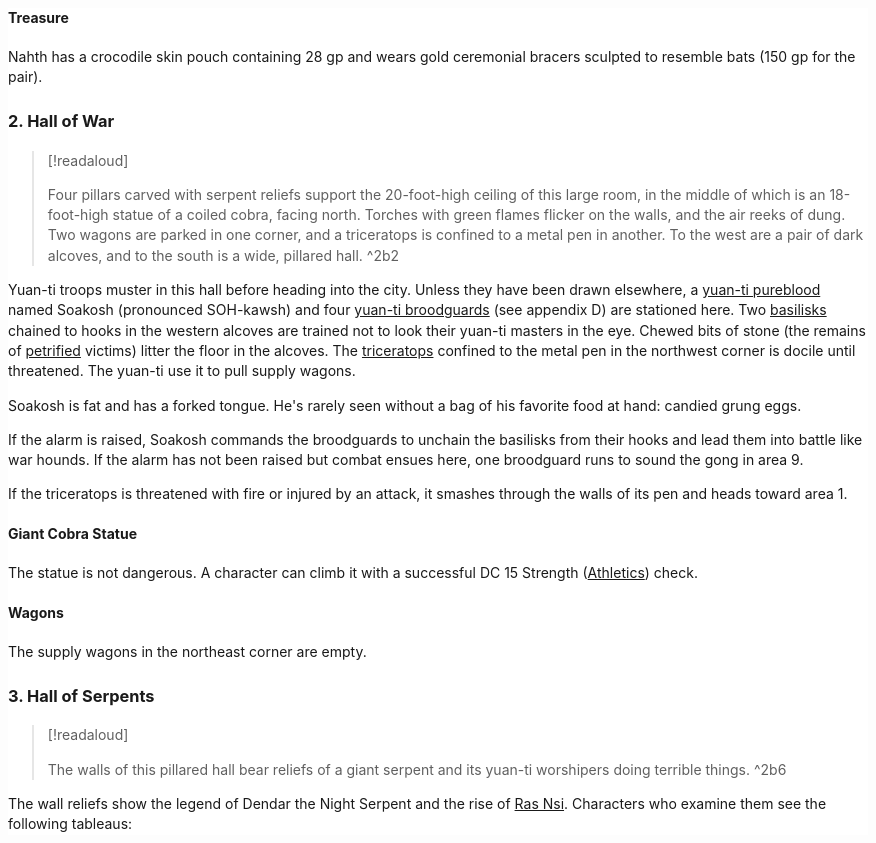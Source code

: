 #### Treasure

Nahth has a crocodile skin pouch containing 28 gp and wears gold ceremonial bracers sculpted to resemble bats (150 gp for the pair).

### 2. Hall of War

> [!readaloud] 
> 
> Four pillars carved with serpent reliefs support the 20-foot-high ceiling of this large room, in the middle of which is an 18-foot-high statue of a coiled cobra, facing north. Torches with green flames flicker on the walls, and the air reeks of dung. Two wagons are parked in one corner, and a triceratops is confined to a metal pen in another. To the west are a pair of dark alcoves, and to the south is a wide, pillared hall.
^2b2

Yuan-ti troops muster in this hall before heading into the city. Unless they have been drawn elsewhere, a [yuan-ti pureblood](/3-Mechanics/CLI/bestiary/humanoid/yuan-ti-pureblood.md) named Soakosh (pronounced SOH-kawsh) and four [yuan-ti broodguards](/3-Mechanics/CLI/bestiary/monstrosity/yuan-ti-broodguard-mpmm.md) (see appendix D) are stationed here. Two [basilisks](/3-Mechanics/CLI/bestiary/monstrosity/basilisk.md) chained to hooks in the western alcoves are trained not to look their yuan-ti masters in the eye. Chewed bits of stone (the remains of [petrified](/3-Mechanics/CLI/rules/conditions.md#petrified) victims) litter the floor in the alcoves. The [triceratops](/3-Mechanics/CLI/bestiary/beast/triceratops.md) confined to the metal pen in the northwest corner is docile until threatened. The yuan-ti use it to pull supply wagons.

Soakosh is fat and has a forked tongue. He's rarely seen without a bag of his favorite food at hand: candied grung eggs.

If the alarm is raised, Soakosh commands the broodguards to unchain the basilisks from their hooks and lead them into battle like war hounds. If the alarm has not been raised but combat ensues here, one broodguard runs to sound the gong in area 9.

If the triceratops is threatened with fire or injured by an attack, it smashes through the walls of its pen and heads toward area 1.

#### Giant Cobra Statue

The statue is not dangerous. A character can climb it with a successful DC 15 Strength ([Athletics](/3-Mechanics/CLI/rules/skills.md#Athletics)) check.

#### Wagons

The supply wagons in the northeast corner are empty.

### 3. Hall of Serpents

> [!readaloud] 
> 
> The walls of this pillared hall bear reliefs of a giant serpent and its yuan-ti worshipers doing terrible things.
^2b6

The wall reliefs show the legend of Dendar the Night Serpent and the rise of [Ras Nsi](/3-Mechanics/CLI/bestiary/npc/ras-nsi-toa.md). Characters who examine them see the following tableaus:
